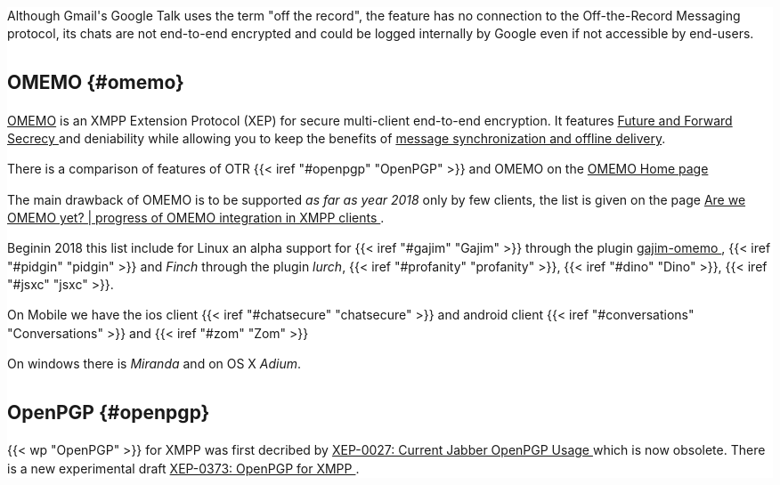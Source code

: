 Although Gmail's Google Talk uses the term "off the record", the
feature has no connection to the Off-the-Record Messaging protocol,
its chats are not end-to-end encrypted and could be logged internally
by Google even if not accessible by end-users.

## OMEMO {#omemo}
[OMEMO](https://conversations.im/omemo/)
is an XMPP Extension Protocol (XEP) for secure multi-client
end-to-end encryption. It features
[Future and Forward Secrecy
](https://whispersystems.org/blog/advanced-ratcheting/)
and deniability while
allowing you to keep the benefits of [message synchronization and
offline delivery](http://conversations.im/#xmpp).

There is a comparison of features of OTR
{{< iref "#openpgp" "OpenPGP" >}}
and OMEMO on the
[OMEMO Home page](https://conversations.im/omemo/)

The main drawback of OMEMO is to be supported _as far as year
2018_ only by few clients, the list is given on the page
[Are we OMEMO yet? | progress of OMEMO integration in XMPP clients
](https://omemo.top/).

Beginin 2018 this list include for Linux
an alpha support for {{< iref "#gajim" "Gajim" >}}
through the plugin [gajim-omemo
](https://github.com/omemo/gajim-omemo),
{{< iref "#pidgin" "pidgin" >}} and _Finch_
through the plugin _lurch_,
{{< iref "#profanity" "profanity" >}},
{{< iref "#dino" "Dino" >}},
{{< iref "#jsxc" "jsxc" >}}.


On Mobile we have  the ios client
{{< iref "#chatsecure" "chatsecure" >}}
and android client
{{< iref "#conversations" "Conversations" >}} and
{{< iref "#zom" "Zom" >}}

On windows there is _Miranda_ and on OS X _Adium_.


## OpenPGP {#openpgp}

{{< wp "OpenPGP" >}} for XMPP was first decribed by
[XEP-0027: Current Jabber OpenPGP Usage
](http://www.xmpp.org/extensions/xep-0027.html) which is now
obsolete. There is a new experimental draft
[XEP-0373: OpenPGP for XMPP
](https://xmpp.org/extensions/xep-0374.html).
